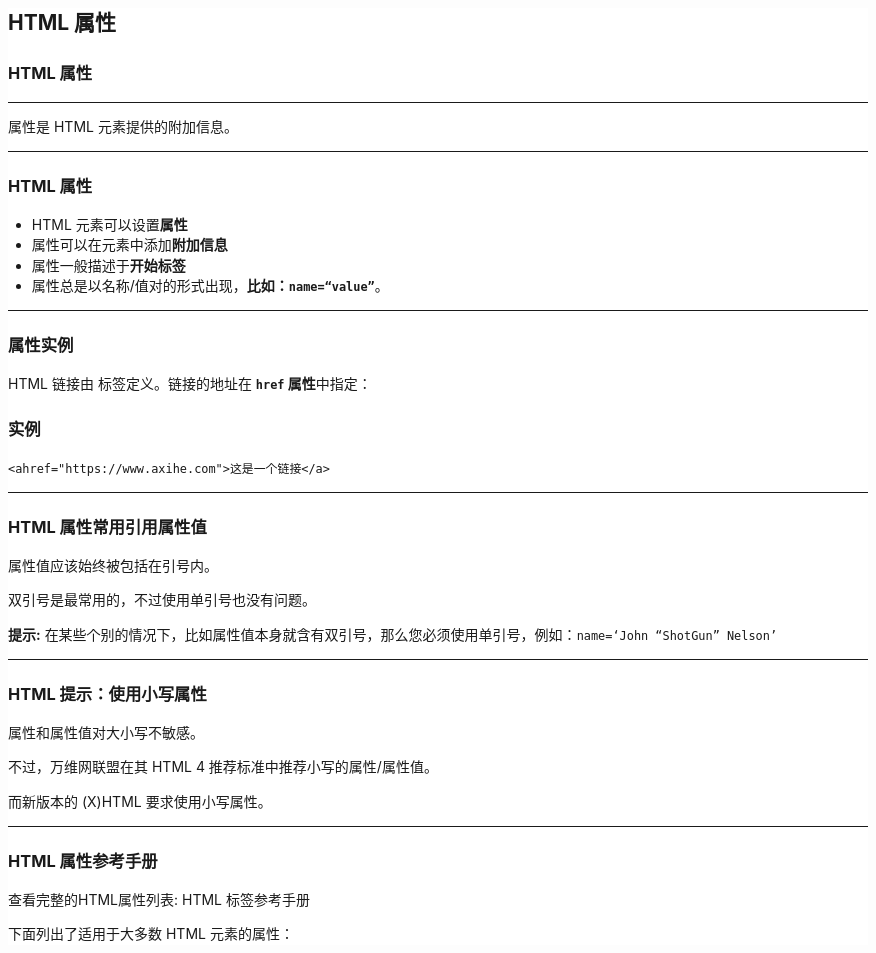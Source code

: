 ## HTML 属性

### HTML 属性

------

属性是 HTML 元素提供的附加信息。

------

### HTML 属性

- HTML 元素可以设置**属性**
- 属性可以在元素中添加**附加信息**
- 属性一般描述于**开始标签**
- 属性总是以名称/值对的形式出现，**比如：`name=“value”`**。

------

### 属性实例

HTML 链接由 标签定义。链接的地址在 **`href` 属性**中指定：

### 实例

```
<ahref="https://www.axihe.com">这是一个链接</a>
```

------

### HTML 属性常用引用属性值

属性值应该始终被包括在引号内。

双引号是最常用的，不过使用单引号也没有问题。

**提示:** 在某些个别的情况下，比如属性值本身就含有双引号，那么您必须使用单引号，例如：`name=‘John “ShotGun” Nelson’`

------

### HTML 提示：使用小写属性

属性和属性值对大小写不敏感。

不过，万维网联盟在其 HTML 4 推荐标准中推荐小写的属性/属性值。

而新版本的 (X)HTML 要求使用小写属性。

------

### HTML 属性参考手册

查看完整的HTML属性列表: HTML 标签参考手册

下面列出了适用于大多数 HTML 元素的属性：
